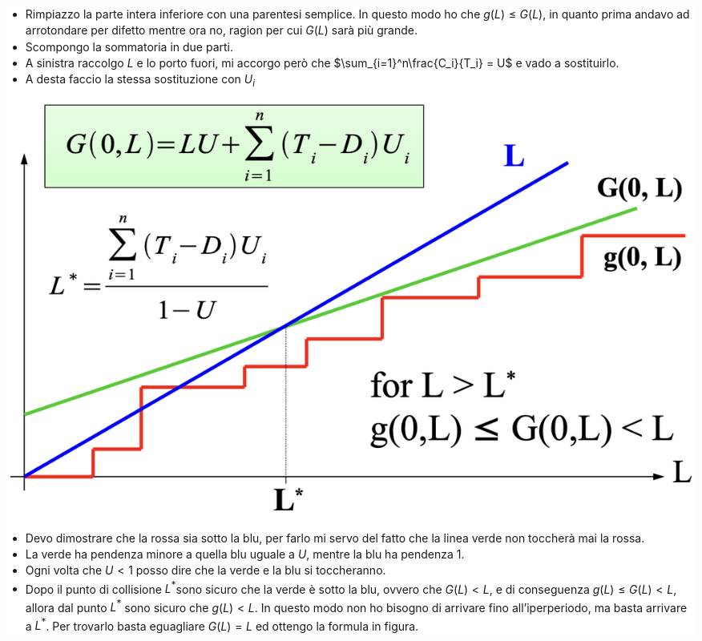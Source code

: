 - Rimpiazzo la parte intera inferiore con una parentesi semplice. In questo modo ho che $g(L) \leq G(L)$, in quanto prima andavo ad arrotondare per difetto mentre ora no, ragion per cui $G(L)$ sarà più grande.
- Scompongo la sommatoria in due parti.
- A sinistra raccolgo $L$ e lo porto fuori, mi accorgo però che $\sum_{i=1}^n\frac{C_i}{T_i} = U$ e vado a sostituirlo.
- A desta faccio la stessa sostituzione con $U_i$

![Untitled](/images/Scheduling%20of%20periodic%20tasks/Untitled%2024.png)

- Devo dimostrare che la rossa sia sotto la blu, per farlo mi servo del fatto che la linea verde non toccherà mai la rossa.
- La verde ha pendenza minore a quella blu uguale a $U$, mentre la blu ha pendenza 1.
- Ogni volta che $U < 1$ posso dire che la verde e la blu si toccheranno.
- Dopo il punto di collisione $L^*$sono sicuro che la verde è sotto la blu, ovvero che $G(L)< L$, e di conseguenza $g(L) \leq G(L)<L$, allora dal punto $L^*$ sono sicuro che $g(L) < L$. In questo modo non ho bisogno di arrivare fino all’iperperiodo, ma basta arrivare a $L^*$. Per trovarlo basta eguagliare $G(L) = L$ ed ottengo la formula in figura.
